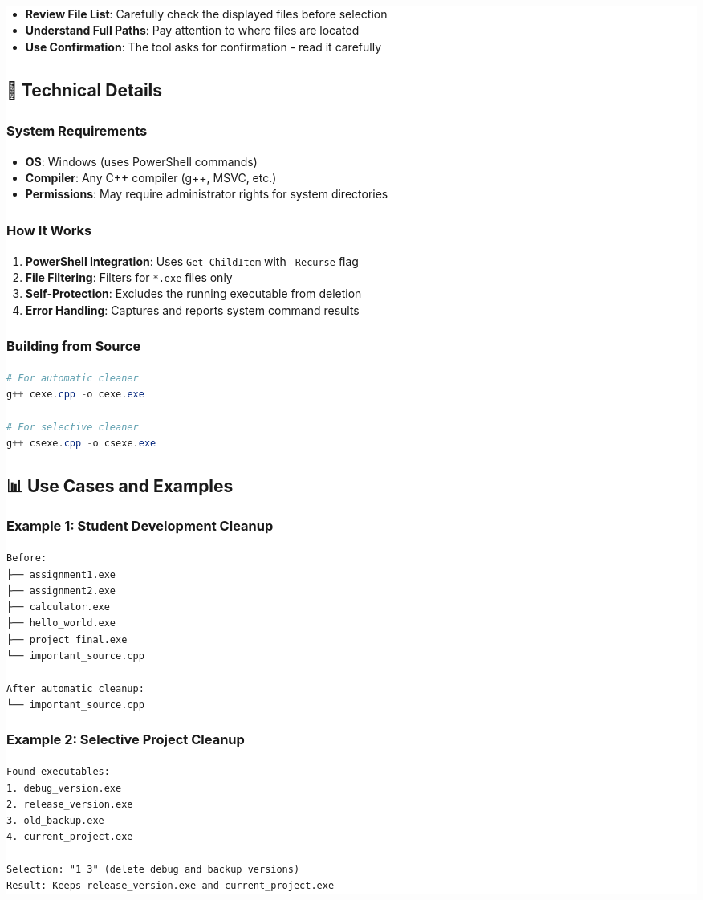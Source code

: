 - **Review File List**: Carefully check the displayed files before selection
- **Understand Full Paths**: Pay attention to where files are located
- **Use Confirmation**: The tool asks for confirmation - read it carefully

## 🔧 Technical Details

### System Requirements

- **OS**: Windows (uses PowerShell commands)
- **Compiler**: Any C++ compiler (g++, MSVC, etc.)
- **Permissions**: May require administrator rights for system directories

### How It Works

1. **PowerShell Integration**: Uses `Get-ChildItem` with `-Recurse` flag
2. **File Filtering**: Filters for `*.exe` files only
3. **Self-Protection**: Excludes the running executable from deletion
4. **Error Handling**: Captures and reports system command results

### Building from Source

```powershell
# For automatic cleaner
g++ cexe.cpp -o cexe.exe

# For selective cleaner
g++ csexe.cpp -o csexe.exe
```

## 📊 Use Cases and Examples

### Example 1: Student Development Cleanup

```text
Before:
├── assignment1.exe
├── assignment2.exe
├── calculator.exe
├── hello_world.exe
├── project_final.exe
└── important_source.cpp

After automatic cleanup:
└── important_source.cpp
```

### Example 2: Selective Project Cleanup

```text
Found executables:
1. debug_version.exe
2. release_version.exe
3. old_backup.exe
4. current_project.exe

Selection: "1 3" (delete debug and backup versions)
Result: Keeps release_version.exe and current_project.exe
```
